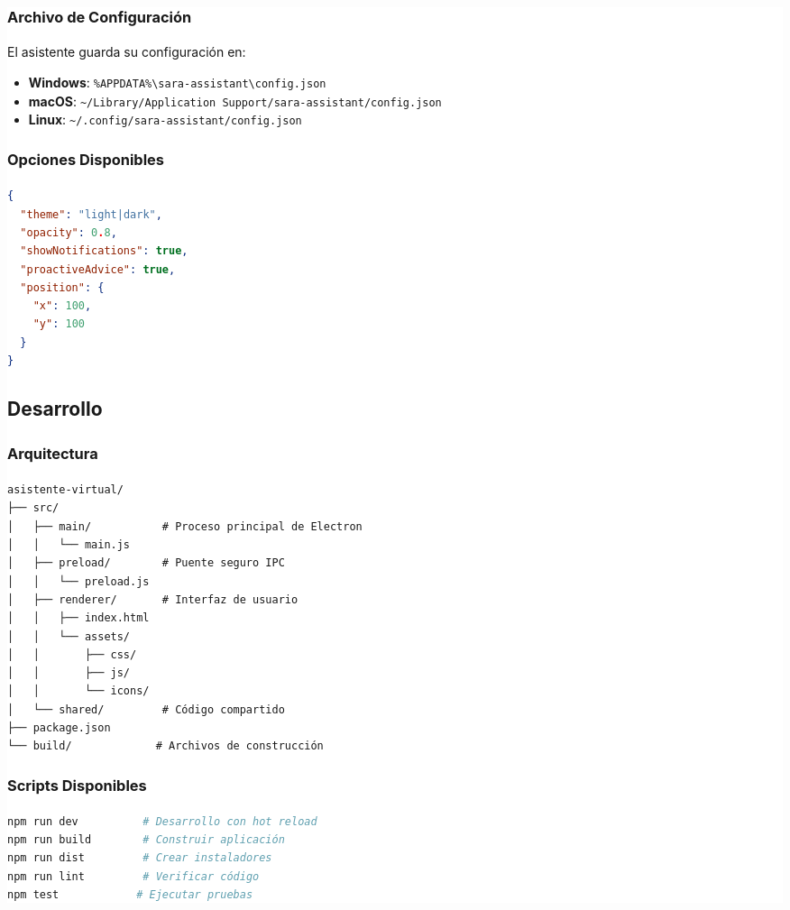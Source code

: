 ### Archivo de Configuración

El asistente guarda su configuración en:
- **Windows**: `%APPDATA%\sara-assistant\config.json`
- **macOS**: `~/Library/Application Support/sara-assistant/config.json`
- **Linux**: `~/.config/sara-assistant/config.json`

### Opciones Disponibles

```json
{
  "theme": "light|dark",
  "opacity": 0.8,
  "showNotifications": true,
  "proactiveAdvice": true,
  "position": {
    "x": 100,
    "y": 100
  }
}
```

## Desarrollo

### Arquitectura

```
asistente-virtual/
├── src/
│   ├── main/           # Proceso principal de Electron
│   │   └── main.js
│   ├── preload/        # Puente seguro IPC
│   │   └── preload.js
│   ├── renderer/       # Interfaz de usuario
│   │   ├── index.html
│   │   └── assets/
│   │       ├── css/
│   │       ├── js/
│   │       └── icons/
│   └── shared/         # Código compartido
├── package.json
└── build/             # Archivos de construcción
```

### Scripts Disponibles

```bash
npm run dev          # Desarrollo con hot reload
npm run build        # Construir aplicación
npm run dist         # Crear instaladores
npm run lint         # Verificar código
npm test            # Ejecutar pruebas
```
